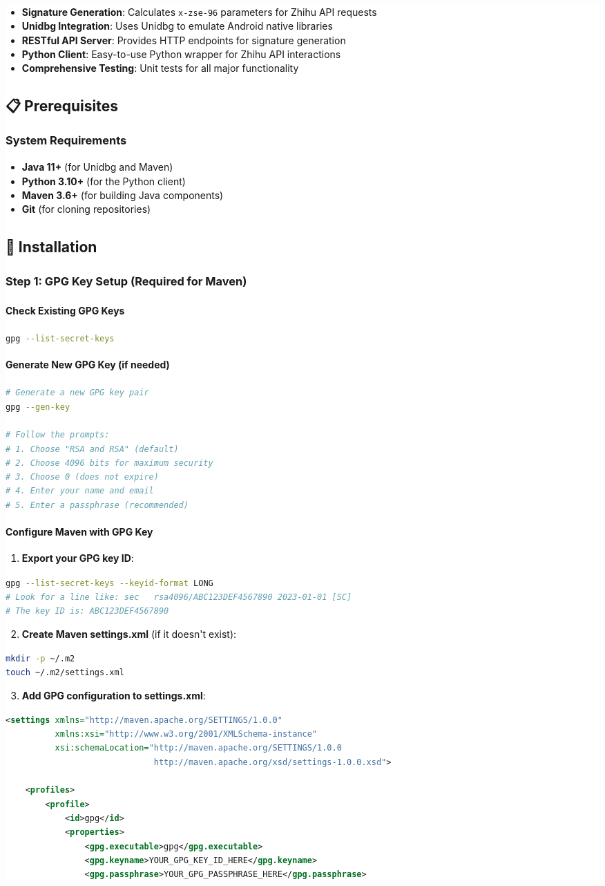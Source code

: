 - **Signature Generation**: Calculates `x-zse-96` parameters for Zhihu API requests
- **Unidbg Integration**: Uses Unidbg to emulate Android native libraries
- **RESTful API Server**: Provides HTTP endpoints for signature generation
- **Python Client**: Easy-to-use Python wrapper for Zhihu API interactions
- **Comprehensive Testing**: Unit tests for all major functionality

## 📋 Prerequisites

### System Requirements
- **Java 11+** (for Unidbg and Maven)
- **Python 3.10+** (for the Python client)
- **Maven 3.6+** (for building Java components)
- **Git** (for cloning repositories)

## 🔧 Installation

### Step 1: GPG Key Setup (Required for Maven)

#### Check Existing GPG Keys
```bash
gpg --list-secret-keys
```

#### Generate New GPG Key (if needed)
```bash
# Generate a new GPG key pair
gpg --gen-key

# Follow the prompts:
# 1. Choose "RSA and RSA" (default)
# 2. Choose 4096 bits for maximum security
# 3. Choose 0 (does not expire)
# 4. Enter your name and email
# 5. Enter a passphrase (recommended)
```

#### Configure Maven with GPG Key

1. **Export your GPG key ID**:
```bash
gpg --list-secret-keys --keyid-format LONG
# Look for a line like: sec   rsa4096/ABC123DEF4567890 2023-01-01 [SC]
# The key ID is: ABC123DEF4567890
```

2. **Create Maven settings.xml** (if it doesn't exist):
```bash
mkdir -p ~/.m2
touch ~/.m2/settings.xml
```

3. **Add GPG configuration to settings.xml**:
```xml
<settings xmlns="http://maven.apache.org/SETTINGS/1.0.0"
          xmlns:xsi="http://www.w3.org/2001/XMLSchema-instance"
          xsi:schemaLocation="http://maven.apache.org/SETTINGS/1.0.0
                              http://maven.apache.org/xsd/settings-1.0.0.xsd">
    
    <profiles>
        <profile>
            <id>gpg</id>
            <properties>
                <gpg.executable>gpg</gpg.executable>
                <gpg.keyname>YOUR_GPG_KEY_ID_HERE</gpg.keyname>
                <gpg.passphrase>YOUR_GPG_PASSPHRASE_HERE</gpg.passphrase>
```